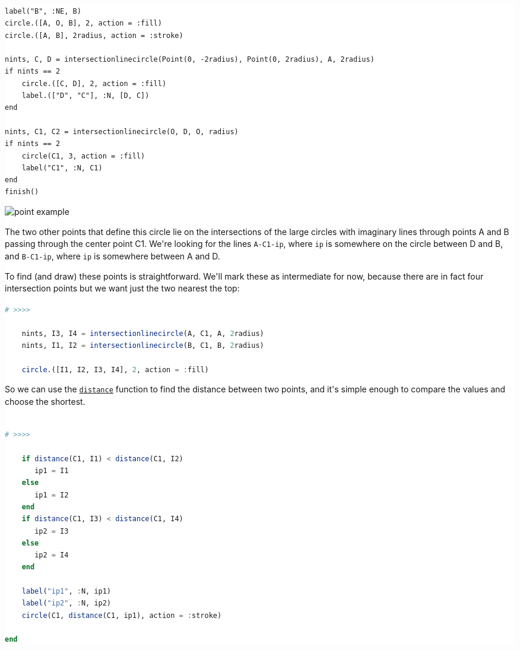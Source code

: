 ```@setup te4
label("B", :NE, B)
circle.([A, O, B], 2, action = :fill)
circle.([A, B], 2radius, action = :stroke)

nints, C, D = intersectionlinecircle(Point(0, -2radius), Point(0, 2radius), A, 2radius)
if nints == 2
    circle.([C, D], 2, action = :fill)
    label.(["D", "C"], :N, [D, C])
end

nints, C1, C2 = intersectionlinecircle(O, D, O, radius)
if nints == 2
    circle(C1, 3, action = :fill)
    label("C1", :N, C1)
end
finish()
```
![point example](../assets/figures/tutorial-egg-4.png)

The two other points that define this circle lie on the intersections of the large circles with imaginary lines through points A and B passing through the center point C1. We're looking for the lines `A-C1-ip`, where `ip` is somewhere on the circle between D and B, and `B-C1-ip`, where `ip` is somewhere between A and D.

To find (and draw) these points is straightforward. We'll mark these as intermediate for now, because there are in fact four intersection points but we want just the two nearest the top:

```julia
# >>>>

    nints, I3, I4 = intersectionlinecircle(A, C1, A, 2radius)
    nints, I1, I2 = intersectionlinecircle(B, C1, B, 2radius)

    circle.([I1, I2, I3, I4], 2, action = :fill)
```

So we can use the [`distance`](@ref) function to find the distance between two points, and it's simple enough to compare the values and choose the shortest.

```julia

# >>>>

    if distance(C1, I1) < distance(C1, I2)
       ip1 = I1
    else
       ip1 = I2
    end
    if distance(C1, I3) < distance(C1, I4)
       ip2 = I3
    else
       ip2 = I4
    end

    label("ip1", :N, ip1)
    label("ip2", :N, ip2)
    circle(C1, distance(C1, ip1), action = :stroke)

end
```
